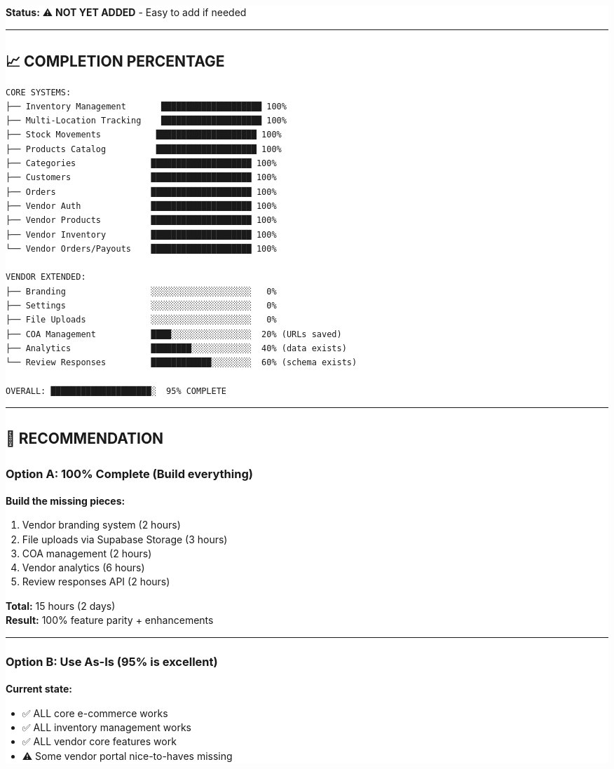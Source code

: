 **Status:** ⚠️ **NOT YET ADDED** - Easy to add if needed

---

## 📈 COMPLETION PERCENTAGE

```
CORE SYSTEMS:
├── Inventory Management       ████████████████████ 100%
├── Multi-Location Tracking    ████████████████████ 100%
├── Stock Movements           ████████████████████ 100%
├── Products Catalog          ████████████████████ 100%
├── Categories               ████████████████████ 100%
├── Customers                ████████████████████ 100%
├── Orders                   ████████████████████ 100%
├── Vendor Auth              ████████████████████ 100%
├── Vendor Products          ████████████████████ 100%
├── Vendor Inventory         ████████████████████ 100%
└── Vendor Orders/Payouts    ████████████████████ 100%

VENDOR EXTENDED:
├── Branding                 ░░░░░░░░░░░░░░░░░░░░   0%
├── Settings                 ░░░░░░░░░░░░░░░░░░░░   0%
├── File Uploads             ░░░░░░░░░░░░░░░░░░░░   0%
├── COA Management           ████░░░░░░░░░░░░░░░░  20% (URLs saved)
├── Analytics                ████████░░░░░░░░░░░░  40% (data exists)
└── Review Responses         ████████████░░░░░░░░  60% (schema exists)

OVERALL: ████████████████████░  95% COMPLETE
```

---

## 🎯 RECOMMENDATION

### **Option A: 100% Complete (Build everything)**

**Build the missing pieces:**
1. Vendor branding system (2 hours)
2. File uploads via Supabase Storage (3 hours)
3. COA management (2 hours)
4. Vendor analytics (6 hours)
5. Review responses API (2 hours)

**Total:** 15 hours (2 days)  
**Result:** 100% feature parity + enhancements

---

### **Option B: Use As-Is (95% is excellent)**

**Current state:**
- ✅ ALL core e-commerce works
- ✅ ALL inventory management works
- ✅ ALL vendor core features work
- ⚠️ Some vendor portal nice-to-haves missing
